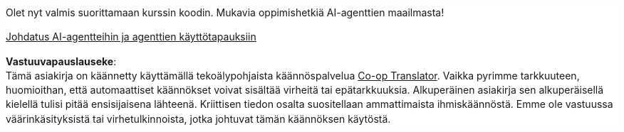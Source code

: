 Olet nyt valmis suorittamaan kurssin koodin. Mukavia oppimishetkiä AI-agenttien maailmasta! 

[Johdatus AI-agentteihin ja agenttien käyttötapauksiin](../01-intro-to-ai-agents/README.md)

**Vastuuvapauslauseke**:  
Tämä asiakirja on käännetty käyttämällä tekoälypohjaista käännöspalvelua [Co-op Translator](https://github.com/Azure/co-op-translator). Vaikka pyrimme tarkkuuteen, huomioithan, että automaattiset käännökset voivat sisältää virheitä tai epätarkkuuksia. Alkuperäinen asiakirja sen alkuperäisellä kielellä tulisi pitää ensisijaisena lähteenä. Kriittisen tiedon osalta suositellaan ammattimaista ihmiskäännöstä. Emme ole vastuussa väärinkäsityksistä tai virhetulkinnoista, jotka johtuvat tämän käännöksen käytöstä.